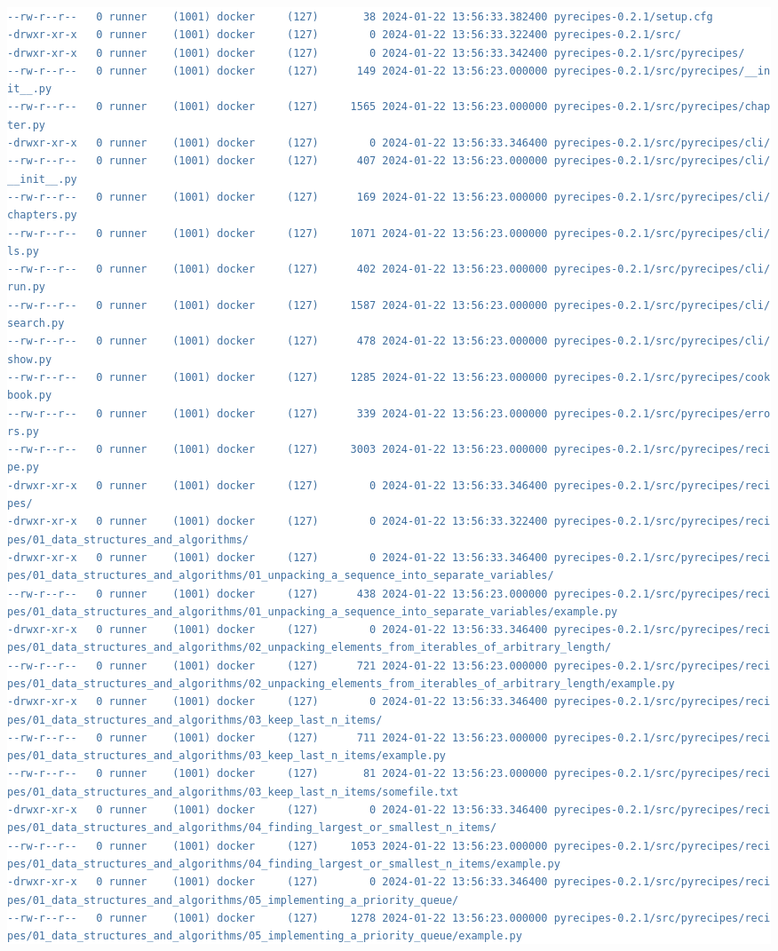 ```diff
--rw-r--r--   0 runner    (1001) docker     (127)       38 2024-01-22 13:56:33.382400 pyrecipes-0.2.1/setup.cfg
-drwxr-xr-x   0 runner    (1001) docker     (127)        0 2024-01-22 13:56:33.322400 pyrecipes-0.2.1/src/
-drwxr-xr-x   0 runner    (1001) docker     (127)        0 2024-01-22 13:56:33.342400 pyrecipes-0.2.1/src/pyrecipes/
--rw-r--r--   0 runner    (1001) docker     (127)      149 2024-01-22 13:56:23.000000 pyrecipes-0.2.1/src/pyrecipes/__init__.py
--rw-r--r--   0 runner    (1001) docker     (127)     1565 2024-01-22 13:56:23.000000 pyrecipes-0.2.1/src/pyrecipes/chapter.py
-drwxr-xr-x   0 runner    (1001) docker     (127)        0 2024-01-22 13:56:33.346400 pyrecipes-0.2.1/src/pyrecipes/cli/
--rw-r--r--   0 runner    (1001) docker     (127)      407 2024-01-22 13:56:23.000000 pyrecipes-0.2.1/src/pyrecipes/cli/__init__.py
--rw-r--r--   0 runner    (1001) docker     (127)      169 2024-01-22 13:56:23.000000 pyrecipes-0.2.1/src/pyrecipes/cli/chapters.py
--rw-r--r--   0 runner    (1001) docker     (127)     1071 2024-01-22 13:56:23.000000 pyrecipes-0.2.1/src/pyrecipes/cli/ls.py
--rw-r--r--   0 runner    (1001) docker     (127)      402 2024-01-22 13:56:23.000000 pyrecipes-0.2.1/src/pyrecipes/cli/run.py
--rw-r--r--   0 runner    (1001) docker     (127)     1587 2024-01-22 13:56:23.000000 pyrecipes-0.2.1/src/pyrecipes/cli/search.py
--rw-r--r--   0 runner    (1001) docker     (127)      478 2024-01-22 13:56:23.000000 pyrecipes-0.2.1/src/pyrecipes/cli/show.py
--rw-r--r--   0 runner    (1001) docker     (127)     1285 2024-01-22 13:56:23.000000 pyrecipes-0.2.1/src/pyrecipes/cookbook.py
--rw-r--r--   0 runner    (1001) docker     (127)      339 2024-01-22 13:56:23.000000 pyrecipes-0.2.1/src/pyrecipes/errors.py
--rw-r--r--   0 runner    (1001) docker     (127)     3003 2024-01-22 13:56:23.000000 pyrecipes-0.2.1/src/pyrecipes/recipe.py
-drwxr-xr-x   0 runner    (1001) docker     (127)        0 2024-01-22 13:56:33.346400 pyrecipes-0.2.1/src/pyrecipes/recipes/
-drwxr-xr-x   0 runner    (1001) docker     (127)        0 2024-01-22 13:56:33.322400 pyrecipes-0.2.1/src/pyrecipes/recipes/01_data_structures_and_algorithms/
-drwxr-xr-x   0 runner    (1001) docker     (127)        0 2024-01-22 13:56:33.346400 pyrecipes-0.2.1/src/pyrecipes/recipes/01_data_structures_and_algorithms/01_unpacking_a_sequence_into_separate_variables/
--rw-r--r--   0 runner    (1001) docker     (127)      438 2024-01-22 13:56:23.000000 pyrecipes-0.2.1/src/pyrecipes/recipes/01_data_structures_and_algorithms/01_unpacking_a_sequence_into_separate_variables/example.py
-drwxr-xr-x   0 runner    (1001) docker     (127)        0 2024-01-22 13:56:33.346400 pyrecipes-0.2.1/src/pyrecipes/recipes/01_data_structures_and_algorithms/02_unpacking_elements_from_iterables_of_arbitrary_length/
--rw-r--r--   0 runner    (1001) docker     (127)      721 2024-01-22 13:56:23.000000 pyrecipes-0.2.1/src/pyrecipes/recipes/01_data_structures_and_algorithms/02_unpacking_elements_from_iterables_of_arbitrary_length/example.py
-drwxr-xr-x   0 runner    (1001) docker     (127)        0 2024-01-22 13:56:33.346400 pyrecipes-0.2.1/src/pyrecipes/recipes/01_data_structures_and_algorithms/03_keep_last_n_items/
--rw-r--r--   0 runner    (1001) docker     (127)      711 2024-01-22 13:56:23.000000 pyrecipes-0.2.1/src/pyrecipes/recipes/01_data_structures_and_algorithms/03_keep_last_n_items/example.py
--rw-r--r--   0 runner    (1001) docker     (127)       81 2024-01-22 13:56:23.000000 pyrecipes-0.2.1/src/pyrecipes/recipes/01_data_structures_and_algorithms/03_keep_last_n_items/somefile.txt
-drwxr-xr-x   0 runner    (1001) docker     (127)        0 2024-01-22 13:56:33.346400 pyrecipes-0.2.1/src/pyrecipes/recipes/01_data_structures_and_algorithms/04_finding_largest_or_smallest_n_items/
--rw-r--r--   0 runner    (1001) docker     (127)     1053 2024-01-22 13:56:23.000000 pyrecipes-0.2.1/src/pyrecipes/recipes/01_data_structures_and_algorithms/04_finding_largest_or_smallest_n_items/example.py
-drwxr-xr-x   0 runner    (1001) docker     (127)        0 2024-01-22 13:56:33.346400 pyrecipes-0.2.1/src/pyrecipes/recipes/01_data_structures_and_algorithms/05_implementing_a_priority_queue/
--rw-r--r--   0 runner    (1001) docker     (127)     1278 2024-01-22 13:56:23.000000 pyrecipes-0.2.1/src/pyrecipes/recipes/01_data_structures_and_algorithms/05_implementing_a_priority_queue/example.py
```